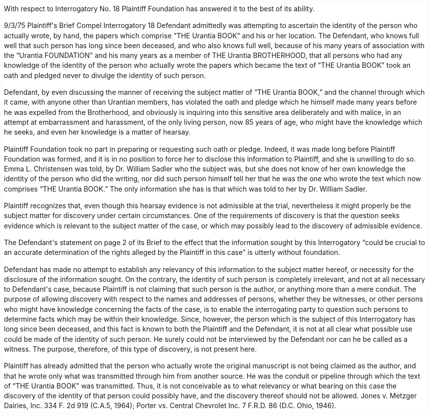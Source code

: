 With respect to Interrogatory No. 18 Plaintiff Foundation has answered it to the best of its ability.

9/3/75 Plaintiff's Brief Compel Interrogatory 18 Defendant admittedly was attempting to ascertain the identity of the person who actually wrote, by hand, the papers which comprise “THE Urantia BOOK” and his or her location. The Defendant, who knows full well that such person has long since been deceased, and who also knows full well, because of his many years of association with the “Urantia FOUNDATION” and his many years as a member of THE Urantia BROTHERHOOD, that all persons who had any knowledge of the identity of the person who actually wrote the papers which became the text of “THE Urantia BOOK” took an oath and pledged never to divulge the identity of such person.

Defendant, by even discussing the manner of receiving the subject matter of “THE Urantia BOOK,” and the channel through which it came, with anyone other than Urantian members, has violated the oath and pledge which he himself made many years before he was expelled from the Brotherhood, and obviously is inquiring into this sensitive area deliberately and with malice, in an attempt at embarrassment and harassment, of the only living person, now 85 years of age, who might have the knowledge which he seeks, and even her knowledge is a matter of hearsay.

Plaintiff Foundation took no part in preparing or requesting such oath or pledge. Indeed, it was made long before Plaintiff Foundation was formed, and it is in no position to force her to disclose this information to Plaintiff, and she is unwilling to do so. Emma L. Christensen was told, by Dr. William Sadler who the subject was, but she does not know of her own knowledge the identity of the person who did the writing, nor did such person himself tell her that he was the one who wrote the text which now comprises “THE Urantia BOOK.” The only information she has is that which was told to her by Dr. William Sadler.

Plaintiff recognizes that, even though this hearsay evidence is not admissible at the trial, nevertheless it might properly be the subject matter for discovery under certain circumstances. One of the requirements of discovery is that the question seeks evidence which is relevant to the subject matter of the case, or which may possibly lead to the discovery of admissible evidence.

The Defendant's statement on page 2 of its Brief to the effect that the information sought by this Interrogatory “could be crucial to an accurate determination of the rights alleged by the Plaintiff in this case” is utterly without foundation.

Defendant has made no attempt to establish any relevancy of this information to the subject matter hereof, or necessity for the disclosure of the information sought. On the contrary, the identity of such person is completely irrelevant, and not at all necessary to Defendant's case, because Plaintiff is not claiming that such person is the author, or anything more than a mere conduit. The purpose of allowing discovery with respect to the names and addresses of persons, whether they be witnesses, or other persons who might have knowledge concerning the facts of the case, is to enable the interrogating party to question such persons to determine facts which may be within their knowledge. Since, however, the person which is the subject of this Interrogatory has long since been deceased, and this fact is known to both the Plaintiff and the Defendant, it is not at all clear what possible use could be made of the identity of such person. He surely could not be interviewed by the Defendant nor can he be called as a witness. The purpose, therefore, of this type of discovery, is not present here.

Plaintiff has already admitted that the person who actually wrote the original manuscript is not being claimed as the author, and that he wrote only what was transmitted through him from another source. He was the conduit or pipeline through which the text of “THE Urantia BOOK” was transmitted. Thus, it is not conceivable as to what relevancy or what bearing on this case the discovery of the identity of that person could possibly have, and the discovery thereof should not be allowed. Jones v. Metzger Dairies, Inc. 334 F. 2d 919 (C.A.5, 1964); Porter vs. Central Chevrolet Inc. 7 F.R.D. 86 (D.C. Ohio, 1946).
